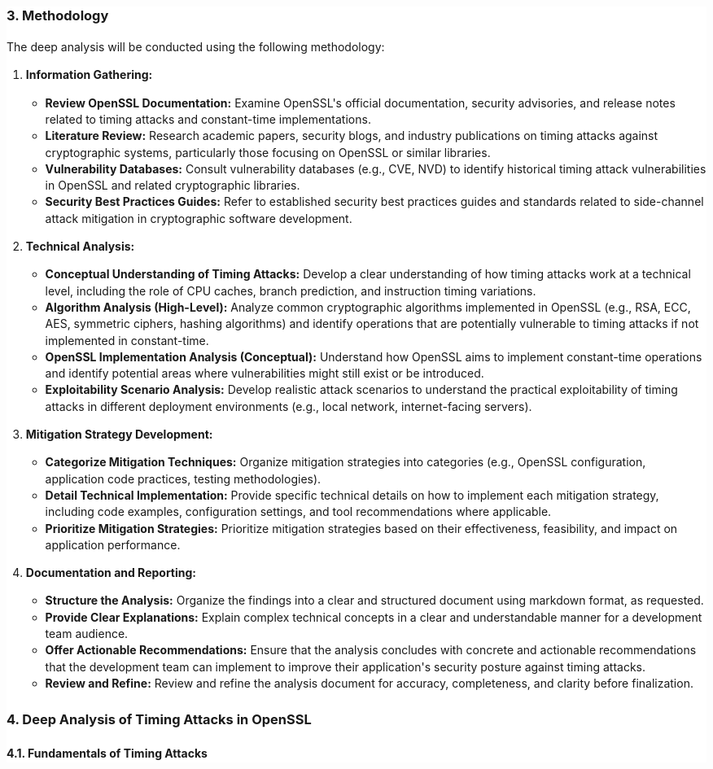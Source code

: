 ### 3. Methodology

The deep analysis will be conducted using the following methodology:

1. **Information Gathering:**
    * **Review OpenSSL Documentation:**  Examine OpenSSL's official documentation, security advisories, and release notes related to timing attacks and constant-time implementations.
    * **Literature Review:**  Research academic papers, security blogs, and industry publications on timing attacks against cryptographic systems, particularly those focusing on OpenSSL or similar libraries.
    * **Vulnerability Databases:**  Consult vulnerability databases (e.g., CVE, NVD) to identify historical timing attack vulnerabilities in OpenSSL and related cryptographic libraries.
    * **Security Best Practices Guides:**  Refer to established security best practices guides and standards related to side-channel attack mitigation in cryptographic software development.

2. **Technical Analysis:**
    * **Conceptual Understanding of Timing Attacks:**  Develop a clear understanding of how timing attacks work at a technical level, including the role of CPU caches, branch prediction, and instruction timing variations.
    * **Algorithm Analysis (High-Level):**  Analyze common cryptographic algorithms implemented in OpenSSL (e.g., RSA, ECC, AES, symmetric ciphers, hashing algorithms) and identify operations that are potentially vulnerable to timing attacks if not implemented in constant-time.
    * **OpenSSL Implementation Analysis (Conceptual):**  Understand how OpenSSL aims to implement constant-time operations and identify potential areas where vulnerabilities might still exist or be introduced.
    * **Exploitability Scenario Analysis:**  Develop realistic attack scenarios to understand the practical exploitability of timing attacks in different deployment environments (e.g., local network, internet-facing servers).

3. **Mitigation Strategy Development:**
    * **Categorize Mitigation Techniques:**  Organize mitigation strategies into categories (e.g., OpenSSL configuration, application code practices, testing methodologies).
    * **Detail Technical Implementation:**  Provide specific technical details on how to implement each mitigation strategy, including code examples, configuration settings, and tool recommendations where applicable.
    * **Prioritize Mitigation Strategies:**  Prioritize mitigation strategies based on their effectiveness, feasibility, and impact on application performance.

4. **Documentation and Reporting:**
    * **Structure the Analysis:** Organize the findings into a clear and structured document using markdown format, as requested.
    * **Provide Clear Explanations:**  Explain complex technical concepts in a clear and understandable manner for a development team audience.
    * **Offer Actionable Recommendations:**  Ensure that the analysis concludes with concrete and actionable recommendations that the development team can implement to improve their application's security posture against timing attacks.
    * **Review and Refine:**  Review and refine the analysis document for accuracy, completeness, and clarity before finalization.

### 4. Deep Analysis of Timing Attacks in OpenSSL

#### 4.1. Fundamentals of Timing Attacks
